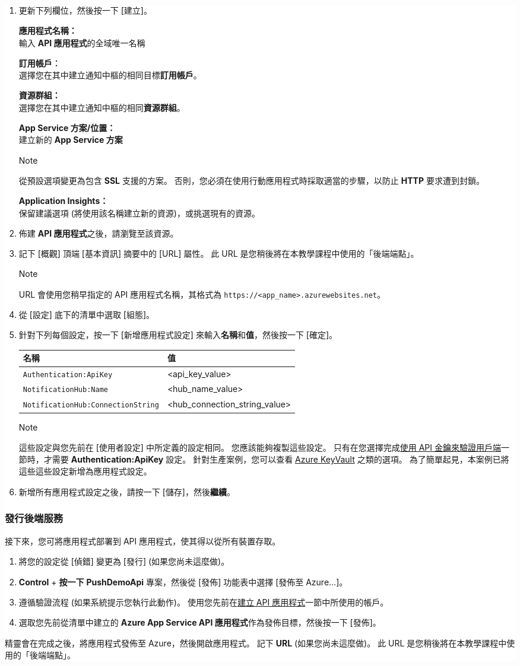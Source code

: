 1. 更新下列欄位，然後按一下 [建立]。

    **應用程式名稱：**  
    輸入 **API 應用程式**的全域唯一名稱

    **訂用帳戶︰**  
    選擇您在其中建立通知中樞的相同目標**訂用帳戶**。

    **資源群組：**  
    選擇您在其中建立通知中樞的相同**資源群組**。

    **App Service 方案/位置：**  
    建立新的 **App Service 方案**  

    > [!NOTE]
    > 從預設選項變更為包含 **SSL** 支援的方案。 否則，您必須在使用行動應用程式時採取適當的步驟，以防止 **HTTP** 要求遭到封鎖。

    **Application Insights：**  
    保留建議選項 (將使用該名稱建立新的資源)，或挑選現有的資源。

1. 佈建 **API 應用程式**之後，請瀏覽至該資源。

1. 記下 [概觀] 頂端 [基本資訊] 摘要中的 [URL] 屬性。 此 URL 是您稍後將在本教學課程中使用的「後端端點」。

    > [!NOTE]
    > URL 會使用您稍早指定的 API 應用程式名稱，其格式為 `https://<app_name>.azurewebsites.net`。

1. 從 [設定] 底下的清單中選取 [組態]。  

1. 針對下列每個設定，按一下 [新增應用程式設定] 來輸入**名稱**和**值**，然後按一下 [確定]。

   | 名稱                               | 值                          |
   | ---------------------------------- | ------------------------------ |
   | `Authentication:ApiKey`            | <api_key_value>                |
   | `NotificationHub:Name`             | <hub_name_value>               |
   | `NotificationHub:ConnectionString` | <hub_connection_string_value>  |

   > [!NOTE]
   > 這些設定與您先前在 [使用者設定] 中所定義的設定相同。 您應該能夠複製這些設定。 只有在您選擇完成[使用 API 金鑰來驗證用戶端](#authenticate-clients-using-an-api-key-optional)一節時，才需要 **Authentication:ApiKey** 設定。 針對生產案例，您可以查看 [Azure KeyVault](https://azure.microsoft.com/services/key-vault) 之類的選項。 為了簡單起見，本案例已將這些這些設定新增為應用程式設定。

1. 新增所有應用程式設定之後，請按一下 [儲存]，然後**繼續**。

### <a name="publish-the-backend-service"></a>發行後端服務

接下來，您可將應用程式部署到 API 應用程式，使其得以從所有裝置存取。  

1. 將您的設定從 [偵錯] 變更為 [發行] (如果您尚未這麼做)。

1. **Control** + **按一下** **PushDemoApi** 專案，然後從 [發佈] 功能表中選擇 [發佈至 Azure...]。

1. 遵循驗證流程 (如果系統提示您執行此動作)。 使用您先前在[建立 API 應用程式](#create-the-api-app)一節中所使用的帳戶。

1. 選取您先前從清單中建立的 **Azure App Service API 應用程式**作為發佈目標，然後按一下 [發佈]。

精靈會在完成之後，將應用程式發佈至 Azure，然後開啟應用程式。 記下 **URL** (如果您尚未這麼做)。 此 URL 是您稍後將在本教學課程中使用的「後端端點」。
